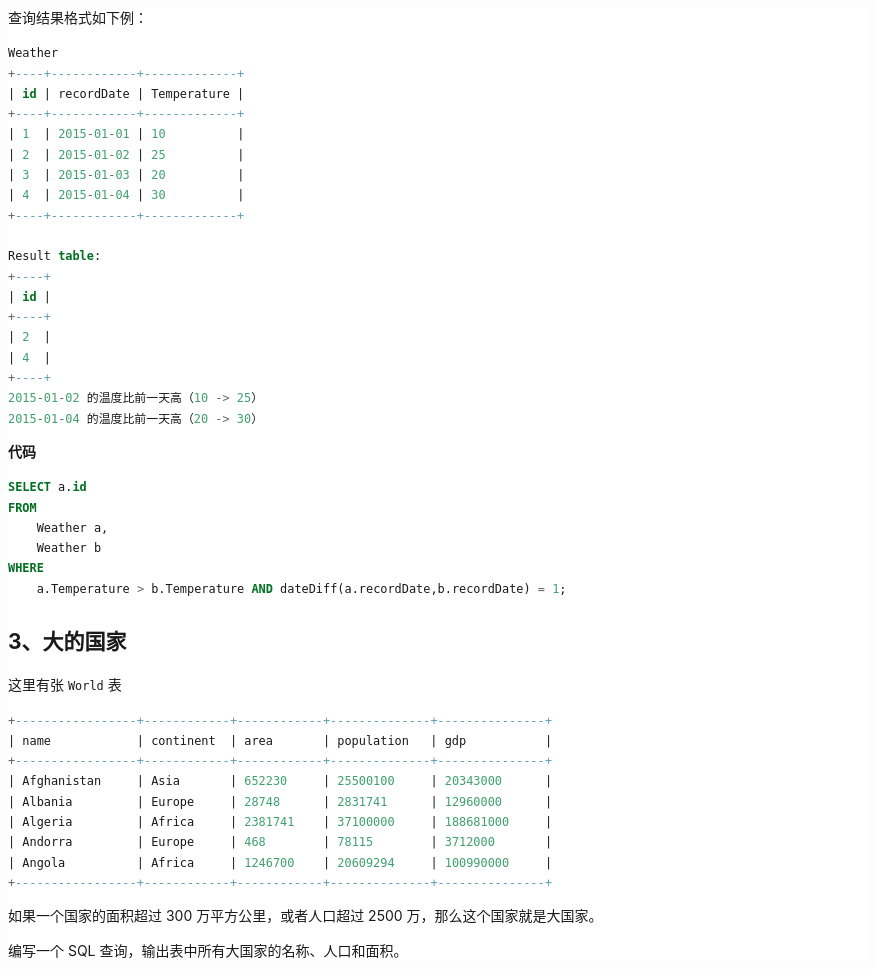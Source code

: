 查询结果格式如下例：

```sql
Weather
+----+------------+-------------+
| id | recordDate | Temperature |
+----+------------+-------------+
| 1  | 2015-01-01 | 10          |
| 2  | 2015-01-02 | 25          |
| 3  | 2015-01-03 | 20          |
| 4  | 2015-01-04 | 30          |
+----+------------+-------------+

Result table:
+----+
| id |
+----+
| 2  |
| 4  |
+----+
2015-01-02 的温度比前一天高（10 -> 25）
2015-01-04 的温度比前一天高（20 -> 30）
```

**代码**

```sql
SELECT a.id
FROM 
    Weather a, 
    Weather b
WHERE
    a.Temperature > b.Temperature AND dateDiff(a.recordDate,b.recordDate) = 1;
```



## 3、大的国家

这里有张 `World` 表

```sql
+-----------------+------------+------------+--------------+---------------+
| name            | continent  | area       | population   | gdp           |
+-----------------+------------+------------+--------------+---------------+
| Afghanistan     | Asia       | 652230     | 25500100     | 20343000      |
| Albania         | Europe     | 28748      | 2831741      | 12960000      |
| Algeria         | Africa     | 2381741    | 37100000     | 188681000     |
| Andorra         | Europe     | 468        | 78115        | 3712000       |
| Angola          | Africa     | 1246700    | 20609294     | 100990000     |
+-----------------+------------+------------+--------------+---------------+
```

如果一个国家的面积超过 300 万平方公里，或者人口超过 2500 万，那么这个国家就是大国家。

编写一个 SQL 查询，输出表中所有大国家的名称、人口和面积。

